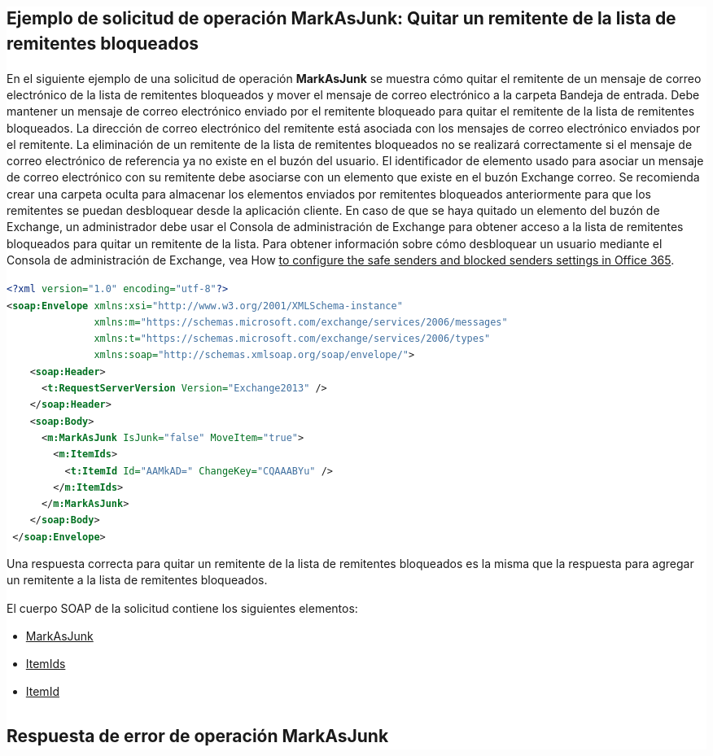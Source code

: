 ## <a name="markasjunk-operation-request-example-remove-a-sender-from-the-blocked-sender-list"></a>Ejemplo de solicitud de operación MarkAsJunk: Quitar un remitente de la lista de remitentes bloqueados

En el siguiente ejemplo de una solicitud de operación **MarkAsJunk** se muestra cómo quitar el remitente de un mensaje de correo electrónico de la lista de remitentes bloqueados y mover el mensaje de correo electrónico a la carpeta Bandeja de entrada. Debe mantener un mensaje de correo electrónico enviado por el remitente bloqueado para quitar el remitente de la lista de remitentes bloqueados. La dirección de correo electrónico del remitente está asociada con los mensajes de correo electrónico enviados por el remitente. La eliminación de un remitente de la lista de remitentes bloqueados no se realizará correctamente si el mensaje de correo electrónico de referencia ya no existe en el buzón del usuario. El identificador de elemento usado para asociar un mensaje de correo electrónico con su remitente debe asociarse con un elemento que existe en el buzón Exchange correo. Se recomienda crear una carpeta oculta para almacenar los elementos enviados por remitentes bloqueados anteriormente para que los remitentes se puedan desbloquear desde la aplicación cliente. En caso de que se haya quitado un elemento del buzón de Exchange, un administrador debe usar el Consola de administración de Exchange para obtener acceso a la lista de remitentes bloqueados para quitar un remitente de la lista. Para obtener información sobre cómo desbloquear un usuario mediante el Consola de administración de Exchange, vea How [to configure the safe senders and blocked senders settings in Office 365](https://support.microsoft.com/kb/2545137).
  
```XML
<?xml version="1.0" encoding="utf-8"?>
<soap:Envelope xmlns:xsi="http://www.w3.org/2001/XMLSchema-instance" 
               xmlns:m="https://schemas.microsoft.com/exchange/services/2006/messages" 
               xmlns:t="https://schemas.microsoft.com/exchange/services/2006/types" 
               xmlns:soap="http://schemas.xmlsoap.org/soap/envelope/">
    <soap:Header>
      <t:RequestServerVersion Version="Exchange2013" />
    </soap:Header>
    <soap:Body>
      <m:MarkAsJunk IsJunk="false" MoveItem="true">
        <m:ItemIds>
          <t:ItemId Id="AAMkAD=" ChangeKey="CQAAABYu" />
        </m:ItemIds>
      </m:MarkAsJunk>
    </soap:Body>
 </soap:Envelope>

```

Una respuesta correcta para quitar un remitente de la lista de remitentes bloqueados es la misma que la respuesta para agregar un remitente a la lista de remitentes bloqueados.
  
El cuerpo SOAP de la solicitud contiene los siguientes elementos:
  
- [MarkAsJunk](markasjunk.md)
    
- [ItemIds](itemids.md)
    
- [ItemId](itemid.md)
    
## <a name="markasjunk-operation-error-response"></a>Respuesta de error de operación MarkAsJunk
